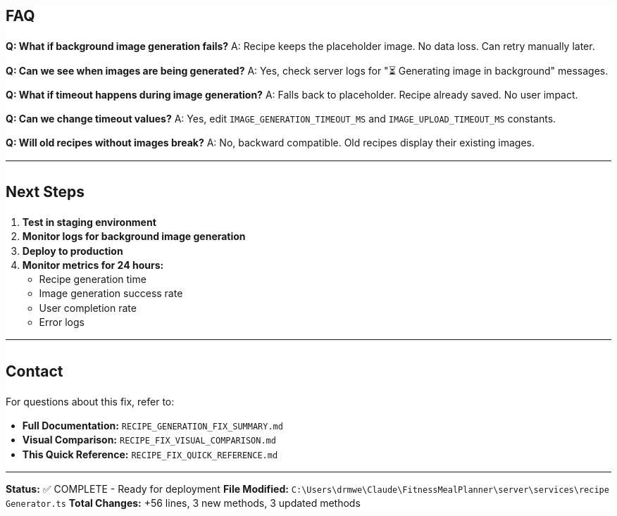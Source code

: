
## FAQ

**Q: What if background image generation fails?**
A: Recipe keeps the placeholder image. No data loss. Can retry manually later.

**Q: Can we see when images are being generated?**
A: Yes, check server logs for "⏳ Generating image in background" messages.

**Q: What if timeout happens during image generation?**
A: Falls back to placeholder. Recipe already saved. No user impact.

**Q: Can we change timeout values?**
A: Yes, edit `IMAGE_GENERATION_TIMEOUT_MS` and `IMAGE_UPLOAD_TIMEOUT_MS` constants.

**Q: Will old recipes without images break?**
A: No, backward compatible. Old recipes display their existing images.

---

## Next Steps

1. **Test in staging environment**
2. **Monitor logs for background image generation**
3. **Deploy to production**
4. **Monitor metrics for 24 hours:**
   - Recipe generation time
   - Image generation success rate
   - User completion rate
   - Error logs

---

## Contact

For questions about this fix, refer to:
- **Full Documentation:** `RECIPE_GENERATION_FIX_SUMMARY.md`
- **Visual Comparison:** `RECIPE_FIX_VISUAL_COMPARISON.md`
- **This Quick Reference:** `RECIPE_FIX_QUICK_REFERENCE.md`

---

**Status:** ✅ COMPLETE - Ready for deployment
**File Modified:** `C:\Users\drmwe\Claude\FitnessMealPlanner\server\services\recipeGenerator.ts`
**Total Changes:** +56 lines, 3 new methods, 3 updated methods
